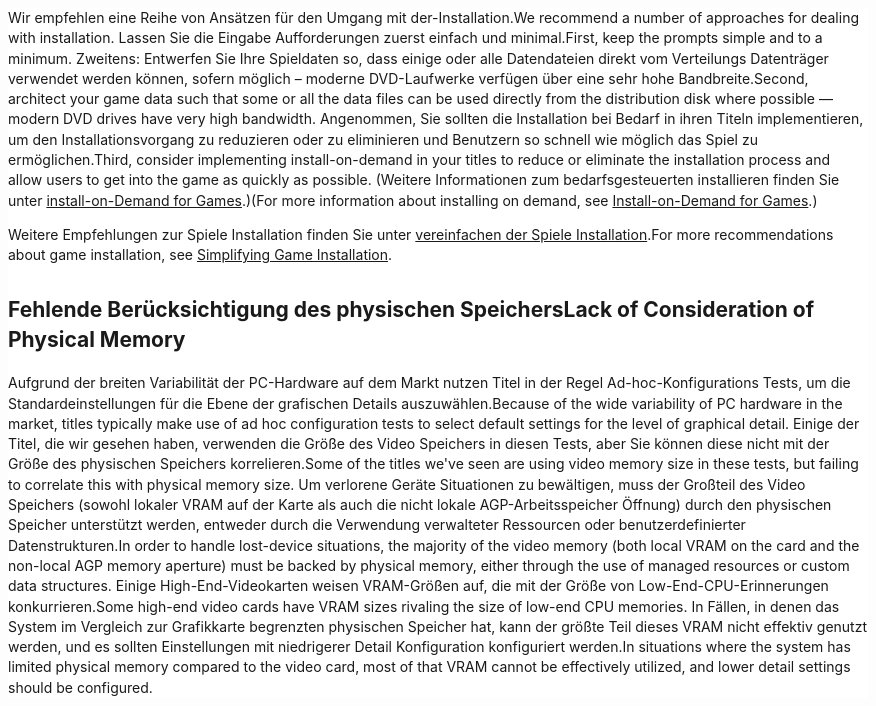 <span data-ttu-id="75786-164">Wir empfehlen eine Reihe von Ansätzen für den Umgang mit der-Installation.</span><span class="sxs-lookup"><span data-stu-id="75786-164">We recommend a number of approaches for dealing with installation.</span></span> <span data-ttu-id="75786-165">Lassen Sie die Eingabe Aufforderungen zuerst einfach und minimal.</span><span class="sxs-lookup"><span data-stu-id="75786-165">First, keep the prompts simple and to a minimum.</span></span> <span data-ttu-id="75786-166">Zweitens: Entwerfen Sie Ihre Spieldaten so, dass einige oder alle Datendateien direkt vom Verteilungs Datenträger verwendet werden können, sofern möglich – moderne DVD-Laufwerke verfügen über eine sehr hohe Bandbreite.</span><span class="sxs-lookup"><span data-stu-id="75786-166">Second, architect your game data such that some or all the data files can be used directly from the distribution disk where possible — modern DVD drives have very high bandwidth.</span></span> <span data-ttu-id="75786-167">Angenommen, Sie sollten die Installation bei Bedarf in ihren Titeln implementieren, um den Installationsvorgang zu reduzieren oder zu eliminieren und Benutzern so schnell wie möglich das Spiel zu ermöglichen.</span><span class="sxs-lookup"><span data-stu-id="75786-167">Third, consider implementing install-on-demand in your titles to reduce or eliminate the installation process and allow users to get into the game as quickly as possible.</span></span> <span data-ttu-id="75786-168">(Weitere Informationen zum bedarfsgesteuerten installieren finden Sie unter [install-on-Demand for Games](/windows/desktop/DxTechArts/install-on-demand-for-games).)</span><span class="sxs-lookup"><span data-stu-id="75786-168">(For more information about installing on demand, see [Install-on-Demand for Games](/windows/desktop/DxTechArts/install-on-demand-for-games).)</span></span>

<span data-ttu-id="75786-169">Weitere Empfehlungen zur Spiele Installation finden Sie unter [vereinfachen der Spiele Installation](/windows/desktop/DxTechArts/simplifying-game-installation).</span><span class="sxs-lookup"><span data-stu-id="75786-169">For more recommendations about game installation, see [Simplifying Game Installation](/windows/desktop/DxTechArts/simplifying-game-installation).</span></span>

## <a name="lack-of-consideration-of-physical-memory"></a><span data-ttu-id="75786-170">Fehlende Berücksichtigung des physischen Speichers</span><span class="sxs-lookup"><span data-stu-id="75786-170">Lack of Consideration of Physical Memory</span></span>

<span data-ttu-id="75786-171">Aufgrund der breiten Variabilität der PC-Hardware auf dem Markt nutzen Titel in der Regel Ad-hoc-Konfigurations Tests, um die Standardeinstellungen für die Ebene der grafischen Details auszuwählen.</span><span class="sxs-lookup"><span data-stu-id="75786-171">Because of the wide variability of PC hardware in the market, titles typically make use of ad hoc configuration tests to select default settings for the level of graphical detail.</span></span> <span data-ttu-id="75786-172">Einige der Titel, die wir gesehen haben, verwenden die Größe des Video Speichers in diesen Tests, aber Sie können diese nicht mit der Größe des physischen Speichers korrelieren.</span><span class="sxs-lookup"><span data-stu-id="75786-172">Some of the titles we've seen are using video memory size in these tests, but failing to correlate this with physical memory size.</span></span> <span data-ttu-id="75786-173">Um verlorene Geräte Situationen zu bewältigen, muss der Großteil des Video Speichers (sowohl lokaler VRAM auf der Karte als auch die nicht lokale AGP-Arbeitsspeicher Öffnung) durch den physischen Speicher unterstützt werden, entweder durch die Verwendung verwalteter Ressourcen oder benutzerdefinierter Datenstrukturen.</span><span class="sxs-lookup"><span data-stu-id="75786-173">In order to handle lost-device situations, the majority of the video memory (both local VRAM on the card and the non-local AGP memory aperture) must be backed by physical memory, either through the use of managed resources or custom data structures.</span></span> <span data-ttu-id="75786-174">Einige High-End-Videokarten weisen VRAM-Größen auf, die mit der Größe von Low-End-CPU-Erinnerungen konkurrieren.</span><span class="sxs-lookup"><span data-stu-id="75786-174">Some high-end video cards have VRAM sizes rivaling the size of low-end CPU memories.</span></span> <span data-ttu-id="75786-175">In Fällen, in denen das System im Vergleich zur Grafikkarte begrenzten physischen Speicher hat, kann der größte Teil dieses VRAM nicht effektiv genutzt werden, und es sollten Einstellungen mit niedrigerer Detail Konfiguration konfiguriert werden.</span><span class="sxs-lookup"><span data-stu-id="75786-175">In situations where the system has limited physical memory compared to the video card, most of that VRAM cannot be effectively utilized, and lower detail settings should be configured.</span></span>
